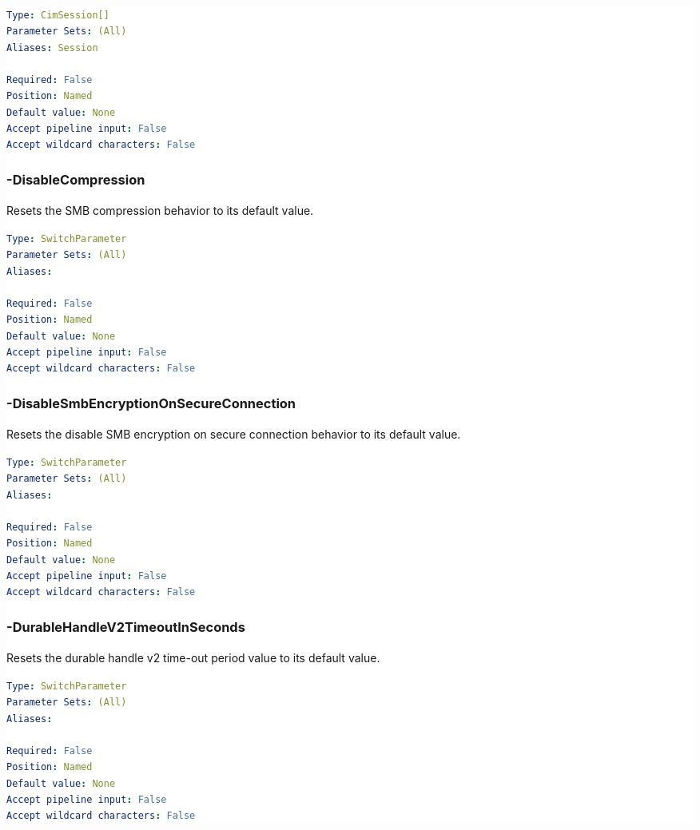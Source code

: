```yaml
Type: CimSession[]
Parameter Sets: (All)
Aliases: Session

Required: False
Position: Named
Default value: None
Accept pipeline input: False
Accept wildcard characters: False
```

### -DisableCompression

Resets the SMB compression behavior to its default value.

```yaml
Type: SwitchParameter
Parameter Sets: (All)
Aliases:

Required: False
Position: Named
Default value: None
Accept pipeline input: False
Accept wildcard characters: False
```

### -DisableSmbEncryptionOnSecureConnection

Resets the disable SMB encryption on secure connection behavior to its default value.

```yaml
Type: SwitchParameter
Parameter Sets: (All)
Aliases:

Required: False
Position: Named
Default value: None
Accept pipeline input: False
Accept wildcard characters: False
```

### -DurableHandleV2TimeoutInSeconds

Resets the durable handle v2 time-out period value to its default value.

```yaml
Type: SwitchParameter
Parameter Sets: (All)
Aliases:

Required: False
Position: Named
Default value: None
Accept pipeline input: False
Accept wildcard characters: False
```
